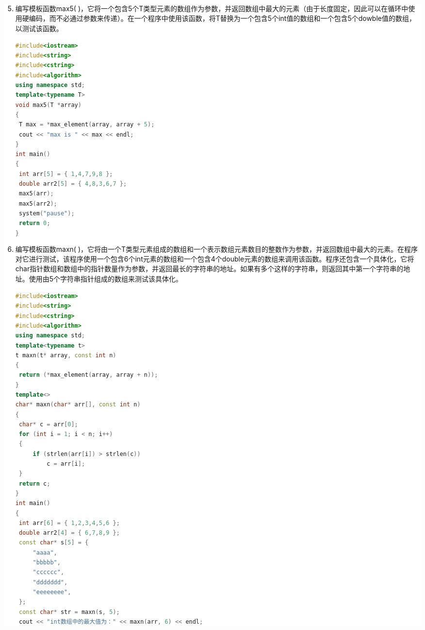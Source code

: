 5. 编写模板函数max5( )，它将一个包含5个T类型元素的数组作为参数，并返回数组中最大的元素（由于长度固定，因此可以在循环中使用硬编码，而不必通过参数来传递）。在一个程序中使用该函数，将T替换为一个包含5个int值的数组和一个包含5个dowble值的数组，以测试该函数。

   ```c++
   #include<iostream>
   #include<string>
   #include<cstring>
   #include<algorithm>
   using namespace std;
   template<typename T>
   void max5(T *array)
   {
   	T max = *max_element(array, array + 5);
   	cout << "max is " << max << endl;
   }
   int main()
   {
   	int arr[5] = { 1,4,7,9,8 };
   	double arr2[5] = { 4,8,3,6,7 };
   	max5(arr);
   	max5(arr2);
   	system("pause");
   	return 0;
   }
   ```

6. 编写模板函数maxn( )，它将由一个T类型元素组成的数组和一个表示数组元素数目的整数作为参数，并返回数组中最大的元素。在程序对它进行测试，该程序使用一个包含6个int元素的数组和一个包含4个double元素的数组来调用该函数。程序还包含一个具体化，它将char指针数组和数组中的指针数量作为参数，并返回最长的字符串的地址。如果有多个这样的字符串，则返回其中第一个字符串的地址。使用由5个字符串指针组成的数组来测试该具体化。

   ```c++
   #include<iostream>
   #include<string>
   #include<cstring>
   #include<algorithm>
   using namespace std;
   template<typename t>
   t maxn(t* array, const int n)
   {
   	return (*max_element(array, array + n));
   }
   template<>
   char* maxn(char* arr[], const int n)
   {
   	char* c = arr[0];
   	for (int i = 1; i < n; i++)
   	{
   		if (strlen(arr[i]) > strlen(c))
   			c = arr[i];
   	}
   	return c;
   }
   int main()
   {
   	int arr[6] = { 1,2,3,4,5,6 };
   	double arr2[4] = { 6,7,8,9 };
   	const char* s[5] = {
   		"aaaa",
   		"bbbbb",
   		"cccccc",
   		"ddddddd",
   		"eeeeeeee",
   	};
   	const char* str = maxn(s, 5);
   	cout << "int数组中的最大值为：" << maxn(arr, 6) << endl;
   ```